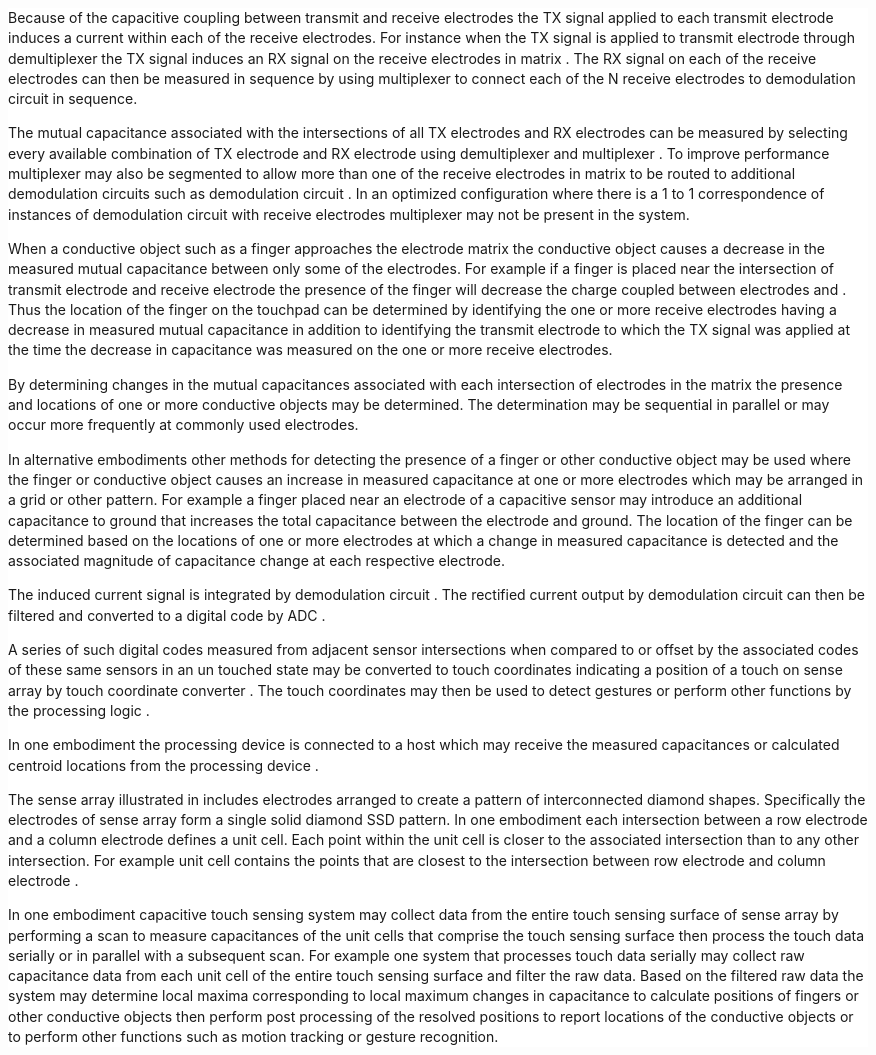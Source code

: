 Because of the capacitive coupling between transmit and receive electrodes the TX signal applied to each transmit electrode induces a current within each of the receive electrodes. For instance when the TX signal is applied to transmit electrode through demultiplexer the TX signal induces an RX signal on the receive electrodes in matrix . The RX signal on each of the receive electrodes can then be measured in sequence by using multiplexer to connect each of the N receive electrodes to demodulation circuit in sequence.

The mutual capacitance associated with the intersections of all TX electrodes and RX electrodes can be measured by selecting every available combination of TX electrode and RX electrode using demultiplexer and multiplexer . To improve performance multiplexer may also be segmented to allow more than one of the receive electrodes in matrix to be routed to additional demodulation circuits such as demodulation circuit . In an optimized configuration where there is a 1 to 1 correspondence of instances of demodulation circuit with receive electrodes multiplexer may not be present in the system.

When a conductive object such as a finger approaches the electrode matrix the conductive object causes a decrease in the measured mutual capacitance between only some of the electrodes. For example if a finger is placed near the intersection of transmit electrode and receive electrode the presence of the finger will decrease the charge coupled between electrodes and . Thus the location of the finger on the touchpad can be determined by identifying the one or more receive electrodes having a decrease in measured mutual capacitance in addition to identifying the transmit electrode to which the TX signal was applied at the time the decrease in capacitance was measured on the one or more receive electrodes.

By determining changes in the mutual capacitances associated with each intersection of electrodes in the matrix the presence and locations of one or more conductive objects may be determined. The determination may be sequential in parallel or may occur more frequently at commonly used electrodes.

In alternative embodiments other methods for detecting the presence of a finger or other conductive object may be used where the finger or conductive object causes an increase in measured capacitance at one or more electrodes which may be arranged in a grid or other pattern. For example a finger placed near an electrode of a capacitive sensor may introduce an additional capacitance to ground that increases the total capacitance between the electrode and ground. The location of the finger can be determined based on the locations of one or more electrodes at which a change in measured capacitance is detected and the associated magnitude of capacitance change at each respective electrode.

The induced current signal is integrated by demodulation circuit . The rectified current output by demodulation circuit can then be filtered and converted to a digital code by ADC .

A series of such digital codes measured from adjacent sensor intersections when compared to or offset by the associated codes of these same sensors in an un touched state may be converted to touch coordinates indicating a position of a touch on sense array by touch coordinate converter . The touch coordinates may then be used to detect gestures or perform other functions by the processing logic .

In one embodiment the processing device is connected to a host which may receive the measured capacitances or calculated centroid locations from the processing device .

The sense array illustrated in includes electrodes arranged to create a pattern of interconnected diamond shapes. Specifically the electrodes of sense array form a single solid diamond SSD pattern. In one embodiment each intersection between a row electrode and a column electrode defines a unit cell. Each point within the unit cell is closer to the associated intersection than to any other intersection. For example unit cell contains the points that are closest to the intersection between row electrode and column electrode .

In one embodiment capacitive touch sensing system may collect data from the entire touch sensing surface of sense array by performing a scan to measure capacitances of the unit cells that comprise the touch sensing surface then process the touch data serially or in parallel with a subsequent scan. For example one system that processes touch data serially may collect raw capacitance data from each unit cell of the entire touch sensing surface and filter the raw data. Based on the filtered raw data the system may determine local maxima corresponding to local maximum changes in capacitance to calculate positions of fingers or other conductive objects then perform post processing of the resolved positions to report locations of the conductive objects or to perform other functions such as motion tracking or gesture recognition.
